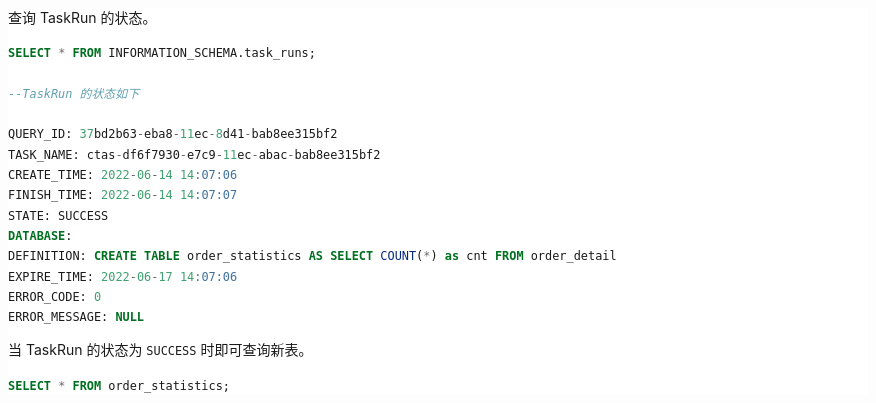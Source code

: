 查询 TaskRun 的状态。

```SQL
SELECT * FROM INFORMATION_SCHEMA.task_runs;

--TaskRun 的状态如下

QUERY_ID: 37bd2b63-eba8-11ec-8d41-bab8ee315bf2
TASK_NAME: ctas-df6f7930-e7c9-11ec-abac-bab8ee315bf2
CREATE_TIME: 2022-06-14 14:07:06
FINISH_TIME: 2022-06-14 14:07:07
STATE: SUCCESS
DATABASE: 
DEFINITION: CREATE TABLE order_statistics AS SELECT COUNT(*) as cnt FROM order_detail
EXPIRE_TIME: 2022-06-17 14:07:06
ERROR_CODE: 0
ERROR_MESSAGE: NULL
```

当 TaskRun 的状态为 `SUCCESS` 时即可查询新表。

```SQL
SELECT * FROM order_statistics;
```
